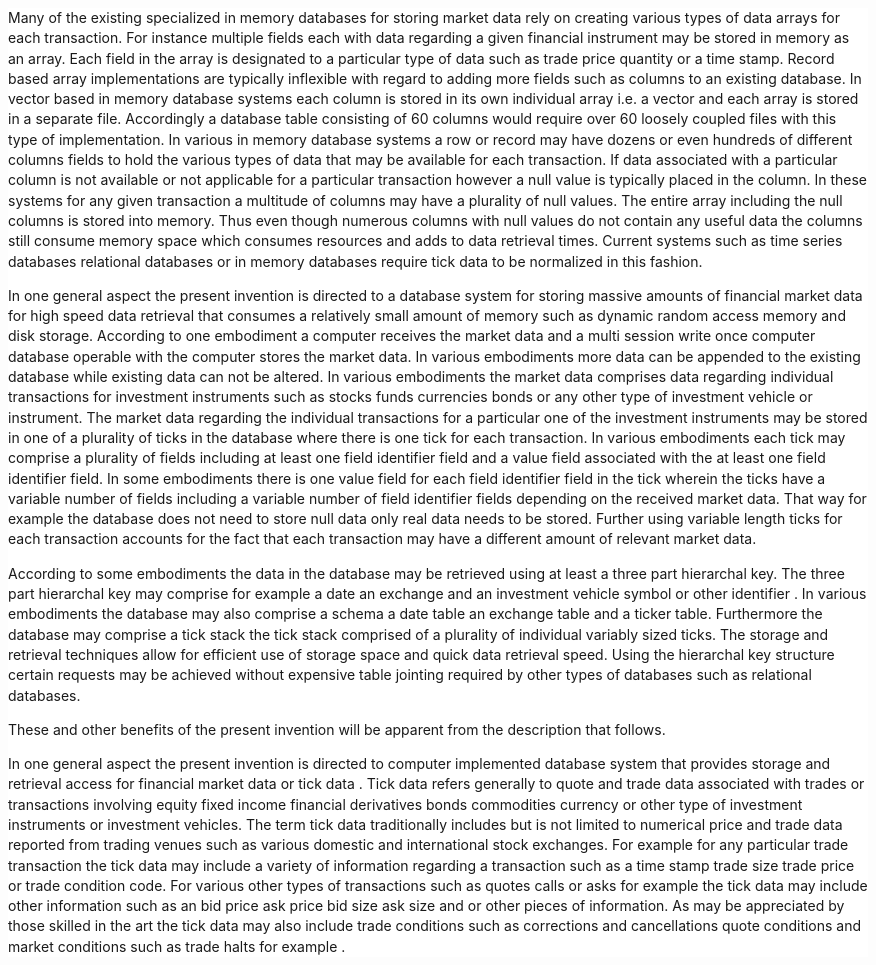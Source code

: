 Many of the existing specialized in memory databases for storing market data rely on creating various types of data arrays for each transaction. For instance multiple fields each with data regarding a given financial instrument may be stored in memory as an array. Each field in the array is designated to a particular type of data such as trade price quantity or a time stamp. Record based array implementations are typically inflexible with regard to adding more fields such as columns to an existing database. In vector based in memory database systems each column is stored in its own individual array i.e. a vector and each array is stored in a separate file. Accordingly a database table consisting of 60 columns would require over 60 loosely coupled files with this type of implementation. In various in memory database systems a row or record may have dozens or even hundreds of different columns fields to hold the various types of data that may be available for each transaction. If data associated with a particular column is not available or not applicable for a particular transaction however a null value is typically placed in the column. In these systems for any given transaction a multitude of columns may have a plurality of null values. The entire array including the null columns is stored into memory. Thus even though numerous columns with null values do not contain any useful data the columns still consume memory space which consumes resources and adds to data retrieval times. Current systems such as time series databases relational databases or in memory databases require tick data to be normalized in this fashion.

In one general aspect the present invention is directed to a database system for storing massive amounts of financial market data for high speed data retrieval that consumes a relatively small amount of memory such as dynamic random access memory and disk storage. According to one embodiment a computer receives the market data and a multi session write once computer database operable with the computer stores the market data. In various embodiments more data can be appended to the existing database while existing data can not be altered. In various embodiments the market data comprises data regarding individual transactions for investment instruments such as stocks funds currencies bonds or any other type of investment vehicle or instrument. The market data regarding the individual transactions for a particular one of the investment instruments may be stored in one of a plurality of ticks in the database where there is one tick for each transaction. In various embodiments each tick may comprise a plurality of fields including at least one field identifier field and a value field associated with the at least one field identifier field. In some embodiments there is one value field for each field identifier field in the tick wherein the ticks have a variable number of fields including a variable number of field identifier fields depending on the received market data. That way for example the database does not need to store null data only real data needs to be stored. Further using variable length ticks for each transaction accounts for the fact that each transaction may have a different amount of relevant market data.

According to some embodiments the data in the database may be retrieved using at least a three part hierarchal key. The three part hierarchal key may comprise for example a date an exchange and an investment vehicle symbol or other identifier . In various embodiments the database may also comprise a schema a date table an exchange table and a ticker table. Furthermore the database may comprise a tick stack the tick stack comprised of a plurality of individual variably sized ticks. The storage and retrieval techniques allow for efficient use of storage space and quick data retrieval speed. Using the hierarchal key structure certain requests may be achieved without expensive table jointing required by other types of databases such as relational databases.

These and other benefits of the present invention will be apparent from the description that follows.

In one general aspect the present invention is directed to computer implemented database system that provides storage and retrieval access for financial market data or tick data . Tick data refers generally to quote and trade data associated with trades or transactions involving equity fixed income financial derivatives bonds commodities currency or other type of investment instruments or investment vehicles. The term tick data traditionally includes but is not limited to numerical price and trade data reported from trading venues such as various domestic and international stock exchanges. For example for any particular trade transaction the tick data may include a variety of information regarding a transaction such as a time stamp trade size trade price or trade condition code. For various other types of transactions such as quotes calls or asks for example the tick data may include other information such as an bid price ask price bid size ask size and or other pieces of information. As may be appreciated by those skilled in the art the tick data may also include trade conditions such as corrections and cancellations quote conditions and market conditions such as trade halts for example .
